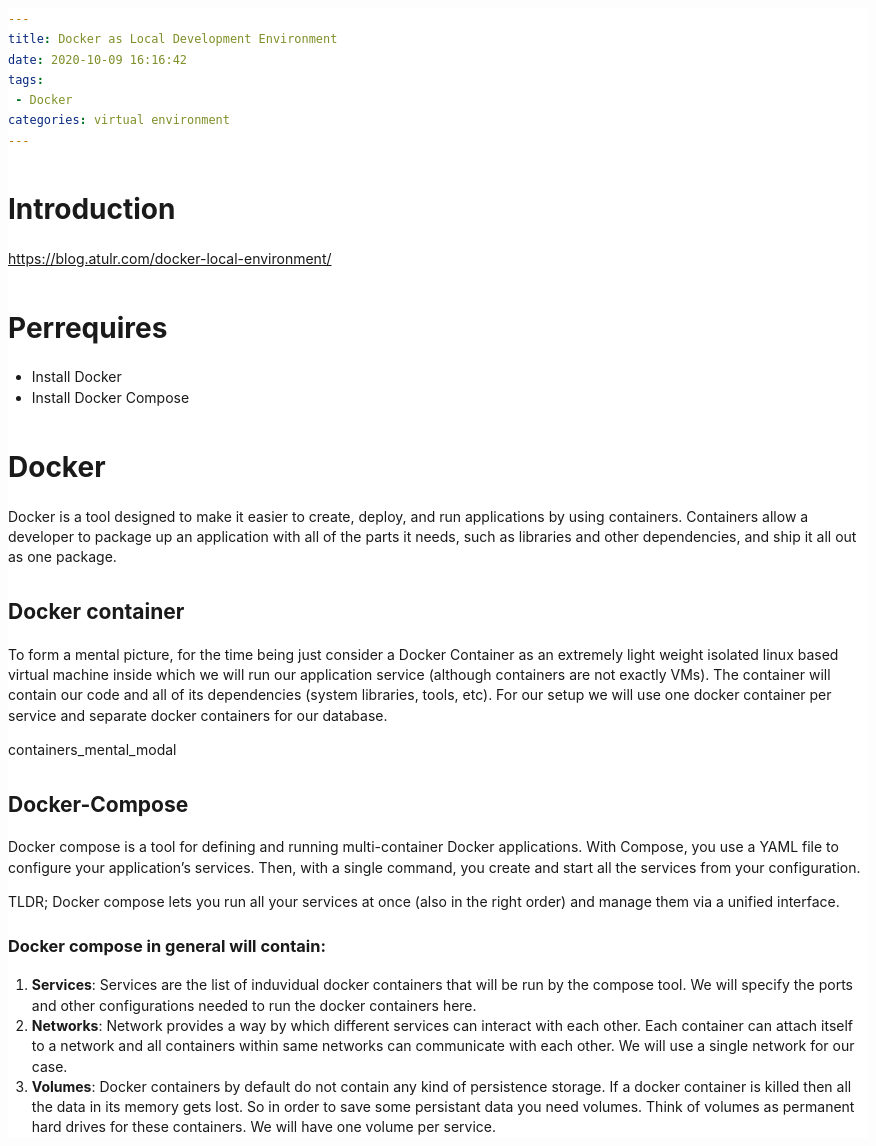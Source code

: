 ```yaml
---
title: Docker as Local Development Environment
date: 2020-10-09 16:16:42
tags:
 - Docker
categories: virtual environment
---
```

# Introduction
https://blog.atulr.com/docker-local-environment/

# Perrequires
+ Install Docker
+ Install Docker Compose
# Docker
Docker is a tool designed to make it easier to create, deploy, and run applications by using containers. Containers allow a developer to package up an application with all of the parts it needs, such as libraries and other dependencies, and ship it all out as one package.

## Docker container

To form a mental picture, for the time being just consider a Docker Container as an extremely light weight isolated linux based virtual machine inside which we will run our application service (although containers are not exactly VMs). The container will contain our code and all of its dependencies (system libraries, tools, etc). For our setup we will use one docker container per service and separate docker containers for our database.

containers_mental_modal

## Docker-Compose

Docker compose is a tool for defining and running multi-container Docker applications. With Compose, you use a YAML file to configure your application’s services. Then, with a single command, you create and start all the services from your configuration.

TLDR; Docker compose lets you run all your services at once (also in the right order) and manage them via a unified interface.

### Docker compose in general will contain:

1. **Services**: Services are the list of induvidual docker containers that will be run by the compose tool. We will specify the ports and other configurations needed to run the docker containers here.
2. **Networks**: Network provides a way by which different services can interact with each other. Each container can attach itself to a network and all containers within same networks can communicate with each other. We will use a single network for our case.
3. **Volumes**: Docker containers by default do not contain any kind of persistence storage. If a docker container is killed then all the data in its memory gets lost. So in order to save some persistant data you need volumes. Think of volumes as permanent hard drives for these containers. We will have one volume per service.
